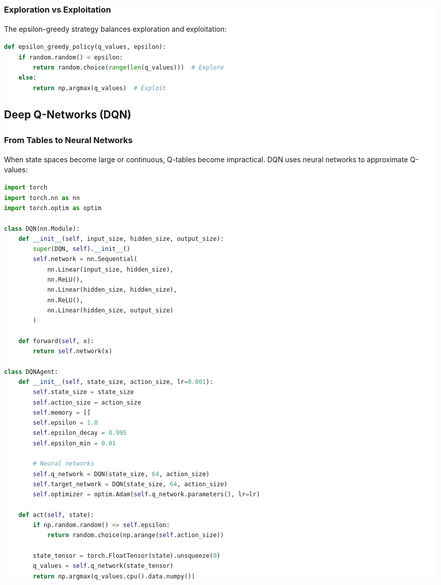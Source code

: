 ### Exploration vs Exploitation

The epsilon-greedy strategy balances exploration and exploitation:

```python
def epsilon_greedy_policy(q_values, epsilon):
    if random.random() < epsilon:
        return random.choice(range(len(q_values)))  # Explore
    else:
        return np.argmax(q_values)  # Exploit
```

## Deep Q-Networks (DQN)

### From Tables to Neural Networks

When state spaces become large or continuous, Q-tables become impractical. DQN uses neural networks to approximate Q-values:

```python
import torch
import torch.nn as nn
import torch.optim as optim

class DQN(nn.Module):
    def __init__(self, input_size, hidden_size, output_size):
        super(DQN, self).__init__()
        self.network = nn.Sequential(
            nn.Linear(input_size, hidden_size),
            nn.ReLU(),
            nn.Linear(hidden_size, hidden_size),
            nn.ReLU(),
            nn.Linear(hidden_size, output_size)
        )

    def forward(self, x):
        return self.network(x)

class DQNAgent:
    def __init__(self, state_size, action_size, lr=0.001):
        self.state_size = state_size
        self.action_size = action_size
        self.memory = []
        self.epsilon = 1.0
        self.epsilon_decay = 0.995
        self.epsilon_min = 0.01

        # Neural networks
        self.q_network = DQN(state_size, 64, action_size)
        self.target_network = DQN(state_size, 64, action_size)
        self.optimizer = optim.Adam(self.q_network.parameters(), lr=lr)

    def act(self, state):
        if np.random.random() <= self.epsilon:
            return random.choice(np.arange(self.action_size))

        state_tensor = torch.FloatTensor(state).unsqueeze(0)
        q_values = self.q_network(state_tensor)
        return np.argmax(q_values.cpu().data.numpy())
```
